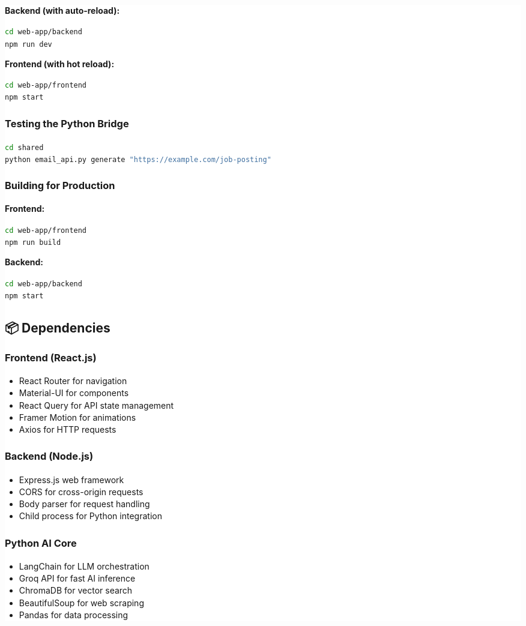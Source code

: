 **Backend (with auto-reload):**
```bash
cd web-app/backend
npm run dev
```

**Frontend (with hot reload):**
```bash
cd web-app/frontend
npm start
```

### Testing the Python Bridge

```bash
cd shared
python email_api.py generate "https://example.com/job-posting"
```

### Building for Production

**Frontend:**
```bash
cd web-app/frontend
npm run build
```

**Backend:**
```bash
cd web-app/backend
npm start
```

## 📦 Dependencies

### Frontend (React.js)
- React Router for navigation
- Material-UI for components
- React Query for API state management
- Framer Motion for animations
- Axios for HTTP requests

### Backend (Node.js)
- Express.js web framework
- CORS for cross-origin requests
- Body parser for request handling
- Child process for Python integration

### Python AI Core
- LangChain for LLM orchestration
- Groq API for fast AI inference
- ChromaDB for vector search
- BeautifulSoup for web scraping
- Pandas for data processing
